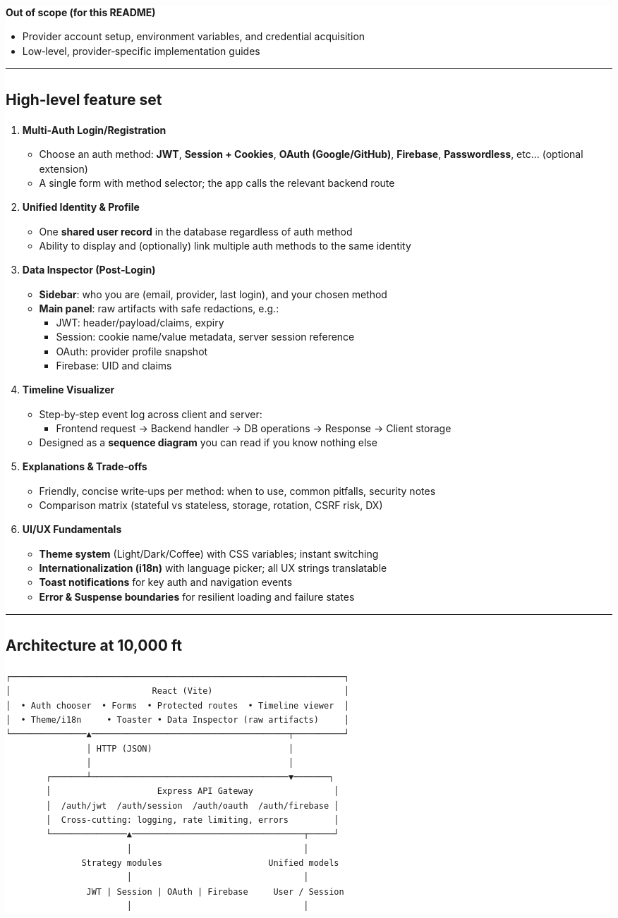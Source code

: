 **Out of scope (for this README)**

- Provider account setup, environment variables, and credential acquisition
- Low‑level, provider‑specific implementation guides

---

## High‑level feature set

1. **Multi‑Auth Login/Registration**

   - Choose an auth method: **JWT**, **Session + Cookies**, **OAuth (Google/GitHub)**, **Firebase**, **Passwordless**, etc... (optional extension)
   - A single form with method selector; the app calls the relevant backend route

2. **Unified Identity & Profile**

   - One **shared user record** in the database regardless of auth method
   - Ability to display and (optionally) link multiple auth methods to the same identity

3. **Data Inspector (Post‑Login)**

   - **Sidebar**: who you are (email, provider, last login), and your chosen method
   - **Main panel**: raw artifacts with safe redactions, e.g.:
     - JWT: header/payload/claims, expiry
     - Session: cookie name/value metadata, server session reference
     - OAuth: provider profile snapshot
     - Firebase: UID and claims

4. **Timeline Visualizer**

   - Step‑by‑step event log across client and server:
     - Frontend request → Backend handler → DB operations → Response → Client storage
   - Designed as a **sequence diagram** you can read if you know nothing else

5. **Explanations & Trade‑offs**

   - Friendly, concise write‑ups per method: when to use, common pitfalls, security notes
   - Comparison matrix (stateful vs stateless, storage, rotation, CSRF risk, DX)

6. **UI/UX Fundamentals**

   - **Theme system** (Light/Dark/Coffee) with CSS variables; instant switching
   - **Internationalization (i18n)** with language picker; all UX strings translatable
   - **Toast notifications** for key auth and navigation events
   - **Error & Suspense boundaries** for resilient loading and failure states

---

## Architecture at 10,000 ft

```
┌──────────────────────────────────────────────────────────────────┐
│                            React (Vite)                          │
│  • Auth chooser  • Forms  • Protected routes  • Timeline viewer  │
│  • Theme/i18n     • Toaster • Data Inspector (raw artifacts)     │
└───────────────▲───────────────────────────────────────┬──────────┘
                │ HTTP (JSON)                           │
                │                                       │
        ┌───────┴───────────────────────────────────────▼───────┐
        │                     Express API Gateway                │
        │  /auth/jwt  /auth/session  /auth/oauth  /auth/firebase │
        │  Cross‑cutting: logging, rate limiting, errors         │
        └───────────────▲──────────────────────────────────┬─────┘
                        │                                  │
               Strategy modules                     Unified models
                        │                                  │
                JWT | Session | OAuth | Firebase     User / Session
                        │                                  │
```